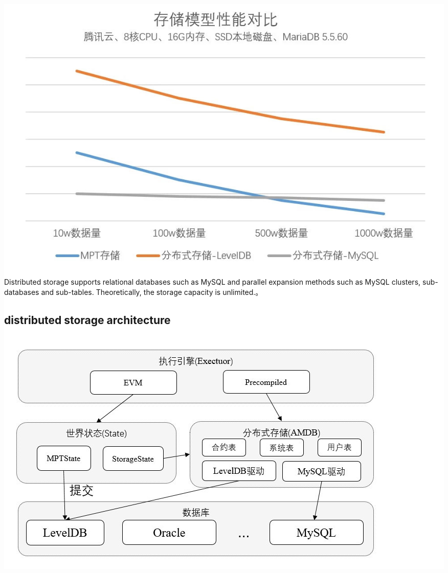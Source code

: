 ![](../../../../images/articles/distributed_storage_design/IMG_5090.JPG)

Distributed storage supports relational databases such as MySQL and parallel expansion methods such as MySQL clusters, sub-databases and sub-tables. Theoretically, the storage capacity is unlimited.。

## distributed storage architecture

![](../../../../images/articles/distributed_storage_design/IMG_5091.JPG)
